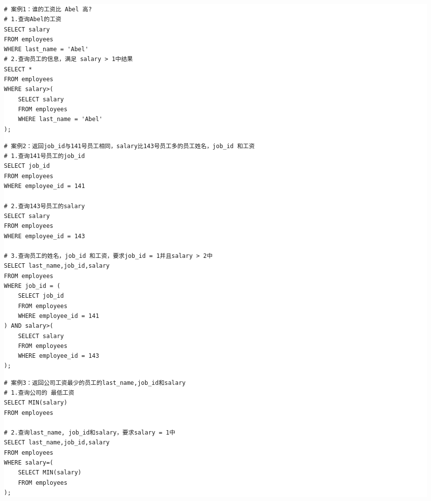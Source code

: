 ```mysql
# 案例1：谁的工资比 Abel 高?
# 1.查询Abel的工资
SELECT salary
FROM employees
WHERE last_name = 'Abel'
# 2.查询员工的信息，满足 salary > 1中结果
SELECT *
FROM employees
WHERE salary>(
	SELECT salary
	FROM employees
	WHERE last_name = 'Abel'
);
```

```mysql
# 案例2：返回job_id与141号员工相同，salary比143号员工多的员工姓名，job_id 和工资
# 1.查询141号员工的job_id
SELECT job_id
FROM employees
WHERE employee_id = 141

# 2.查询143号员工的salary
SELECT salary
FROM employees
WHERE employee_id = 143

# 3.查询员工的姓名，job_id 和工资，要求job_id = 1并且salary > 2中
SELECT last_name,job_id,salary
FROM employees
WHERE job_id = (
	SELECT job_id
	FROM employees
	WHERE employee_id = 141
) AND salary>(
	SELECT salary
	FROM employees
	WHERE employee_id = 143
);
```

```mysql
# 案例3：返回公司工资最少的员工的last_name,job_id和salary
# 1.查询公司的 最低工资
SELECT MIN(salary)
FROM employees

# 2.查询last_name, job_id和salary，要求salary = 1中
SELECT last_name,job_id,salary
FROM employees
WHERE salary=(
	SELECT MIN(salary)
	FROM employees
);
```
